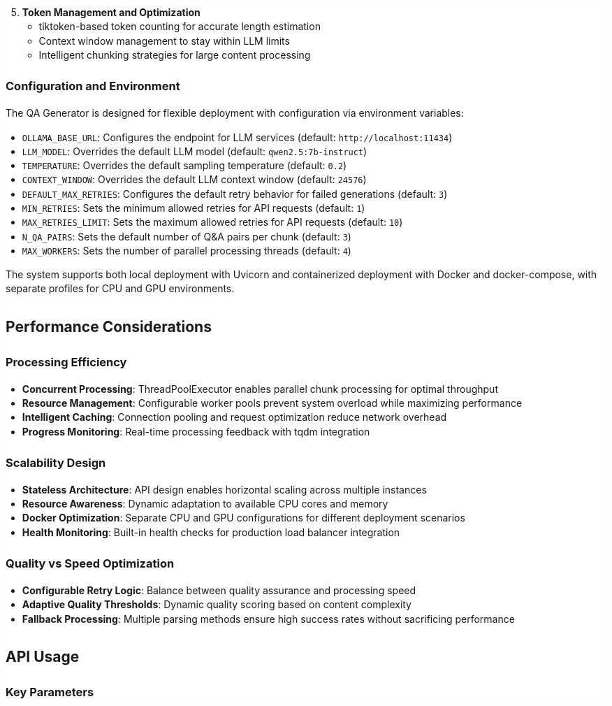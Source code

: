 5. **Token Management and Optimization**
   - tiktoken-based token counting for accurate length estimation
   - Context window management to stay within LLM limits
   - Intelligent chunking strategies for large content processing

### Configuration and Environment

The QA Generator is designed for flexible deployment with configuration via environment variables:

- `OLLAMA_BASE_URL`: Configures the endpoint for LLM services (default: `http://localhost:11434`)
- `LLM_MODEL`: Overrides the default LLM model (default: `qwen2.5:7b-instruct`)
- `TEMPERATURE`: Overrides the default sampling temperature (default: `0.2`)
- `CONTEXT_WINDOW`: Overrides the default LLM context window (default: `24576`)
- `DEFAULT_MAX_RETRIES`: Configures the default retry behavior for failed generations (default: `3`)
- `MIN_RETRIES`: Sets the minimum allowed retries for API requests (default: `1`)
- `MAX_RETRIES_LIMIT`: Sets the maximum allowed retries for API requests (default: `10`)
- `N_QA_PAIRS`: Sets the default number of Q&A pairs per chunk (default: `3`)
- `MAX_WORKERS`: Sets the number of parallel processing threads (default: `4`)

The system supports both local deployment with Uvicorn and containerized deployment with Docker and docker-compose, with separate profiles for CPU and GPU environments.

## Performance Considerations

### Processing Efficiency

- **Concurrent Processing**: ThreadPoolExecutor enables parallel chunk processing for optimal throughput
- **Resource Management**: Configurable worker pools prevent system overload while maximizing performance
- **Intelligent Caching**: Connection pooling and request optimization reduce network overhead
- **Progress Monitoring**: Real-time processing feedback with tqdm integration

### Scalability Design

- **Stateless Architecture**: API design enables horizontal scaling across multiple instances
- **Resource Awareness**: Dynamic adaptation to available CPU cores and memory
- **Docker Optimization**: Separate CPU and GPU configurations for different deployment scenarios
- **Health Monitoring**: Built-in health checks for production load balancer integration

### Quality vs Speed Optimization

- **Configurable Retry Logic**: Balance between quality assurance and processing speed
- **Adaptive Quality Thresholds**: Dynamic quality scoring based on content complexity
- **Fallback Processing**: Multiple parsing methods ensure high success rates without sacrificing performance

## API Usage

### Key Parameters
